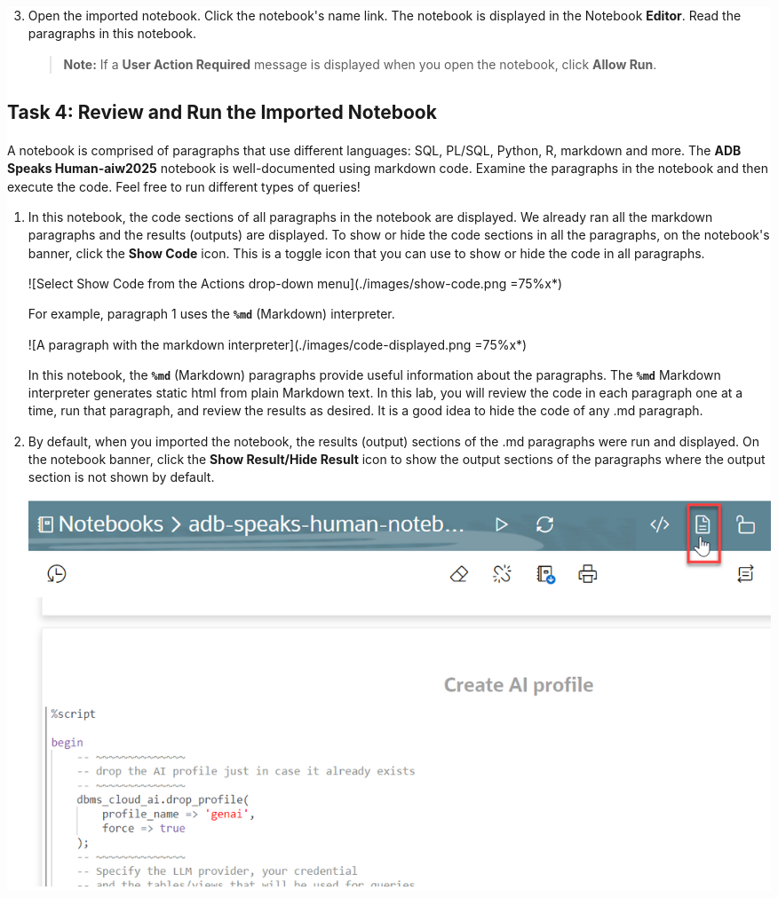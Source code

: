 3. Open the imported notebook. Click the notebook's name link. The notebook is displayed in the Notebook **Editor**. Read the paragraphs in this notebook.

     >**Note:** If a **User Action Required** message is displayed when you open the notebook, click **Allow Run**.

## Task 4: Review and Run the Imported Notebook

A notebook is comprised of paragraphs that use different languages: SQL, PL/SQL, Python, R, markdown and more. The **ADB Speaks Human-aiw2025** notebook is well-documented using markdown code. Examine the paragraphs in the notebook and then execute the code. Feel free to run different types of queries!

1. In this notebook, the code sections of all paragraphs in the notebook are displayed. We already ran all the markdown paragraphs and the results (outputs) are displayed. To show or hide the code sections in all the paragraphs, on the notebook's banner, click the **Show Code** icon. This is a toggle icon that you can use to show or hide the code in all paragraphs.

    ![Select Show Code from the Actions drop-down menu](./images/show-code.png =75%x*)

    For example, paragraph 1 uses the **`%md`** (Markdown) interpreter.

    ![A paragraph with the markdown interpreter](./images/code-displayed.png =75%x*)

    In this notebook, the **`%md`** (Markdown) paragraphs provide useful information about the paragraphs. The **`%md`** Markdown interpreter generates static html from plain Markdown text. In this lab, you will review the code in each paragraph one at a time, run that paragraph, and review the results as desired. It is a good idea to hide the code of any .md paragraph.

2. By default, when you imported the notebook, the results (output) sections of the .md paragraphs were run and displayed. On the notebook banner, click the **Show Result/Hide Result** icon to show the output sections of the paragraphs where the output section is not shown by default.

    ![The Show/hide the output icon on the notebook toolbar is shown as clicked.](./images/show-result.png " ")
